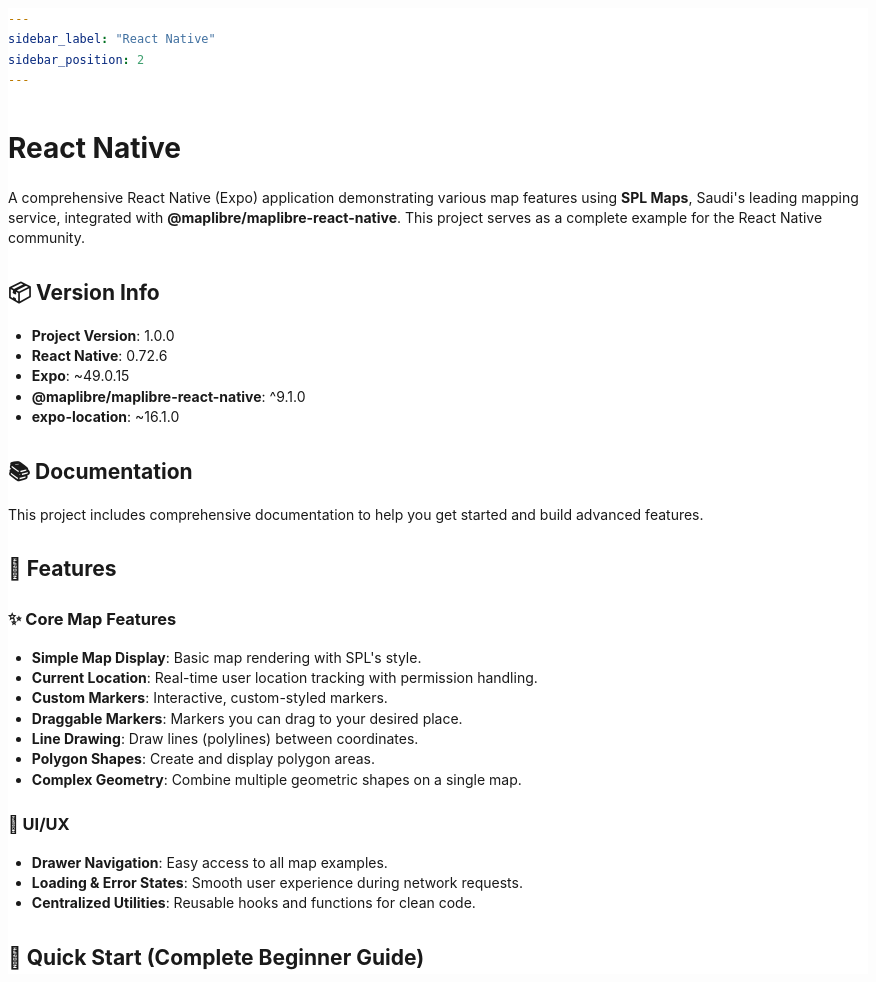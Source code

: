 ```yaml
---
sidebar_label: "React Native"
sidebar_position: 2
---
```


<head>
  <title>React Native Documentation</title>
</head>

# React Native

A comprehensive React Native (Expo) application demonstrating various map features using **SPL Maps**, Saudi's leading mapping service, integrated with **@maplibre/maplibre-react-native**. This project serves as a complete example for the React Native community.

## 📦 Version Info

- **Project Version**: 1.0.0
- **React Native**: 0.72.6
- **Expo**: ~49.0.15
- **@maplibre/maplibre-react-native**: ^9.1.0
- **expo-location**: ~16.1.0

## 📚 Documentation

This project includes comprehensive documentation to help you get started and build advanced features.

## 📱 Features

### ✨ Core Map Features

- **Simple Map Display**: Basic map rendering with SPL's style.
- **Current Location**: Real-time user location tracking with permission handling.
- **Custom Markers**: Interactive, custom-styled markers.
- **Draggable Markers**: Markers you can drag to your desired place.
- **Line Drawing**: Draw lines (polylines) between coordinates.
- **Polygon Shapes**: Create and display polygon areas.
- **Complex Geometry**: Combine multiple geometric shapes on a single map.

### 🎨 UI/UX

- **Drawer Navigation**: Easy access to all map examples.
- **Loading & Error States**: Smooth user experience during network requests.
- **Centralized Utilities**: Reusable hooks and functions for clean code.

## 🚀 Quick Start (Complete Beginner Guide)
